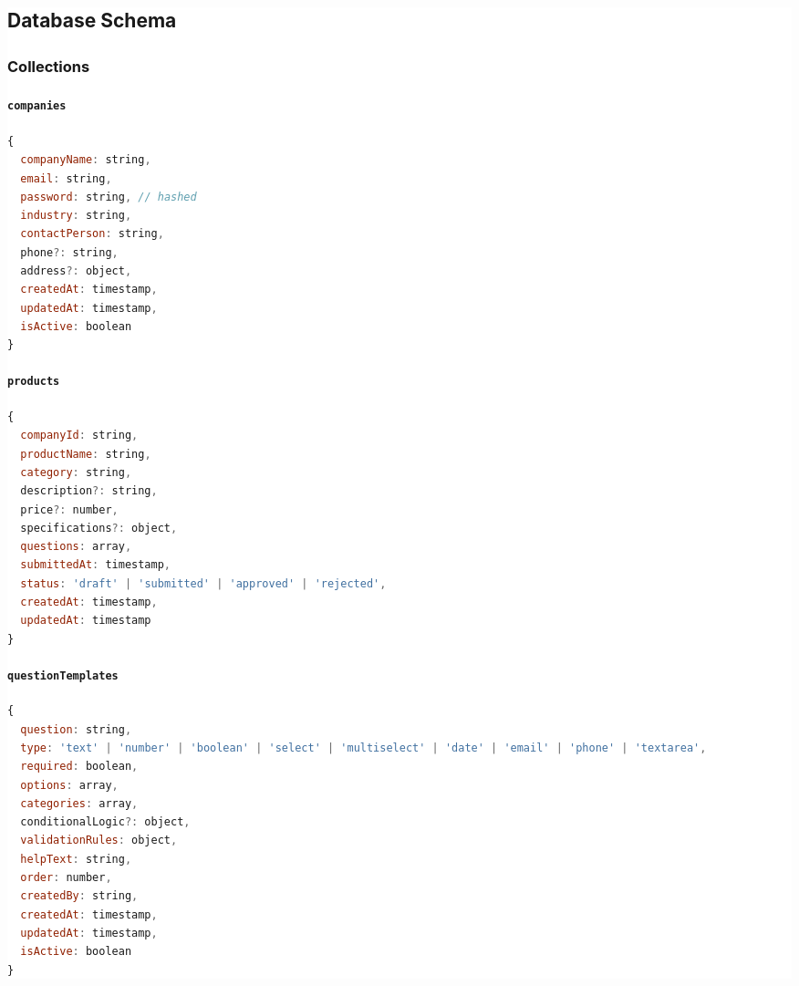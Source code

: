 ## Database Schema

### Collections

#### `companies`
```javascript
{
  companyName: string,
  email: string,
  password: string, // hashed
  industry: string,
  contactPerson: string,
  phone?: string,
  address?: object,
  createdAt: timestamp,
  updatedAt: timestamp,
  isActive: boolean
}
```

#### `products`
```javascript
{
  companyId: string,
  productName: string,
  category: string,
  description?: string,
  price?: number,
  specifications?: object,
  questions: array,
  submittedAt: timestamp,
  status: 'draft' | 'submitted' | 'approved' | 'rejected',
  createdAt: timestamp,
  updatedAt: timestamp
}
```

#### `questionTemplates`
```javascript
{
  question: string,
  type: 'text' | 'number' | 'boolean' | 'select' | 'multiselect' | 'date' | 'email' | 'phone' | 'textarea',
  required: boolean,
  options: array,
  categories: array,
  conditionalLogic?: object,
  validationRules: object,
  helpText: string,
  order: number,
  createdBy: string,
  createdAt: timestamp,
  updatedAt: timestamp,
  isActive: boolean
}
```
